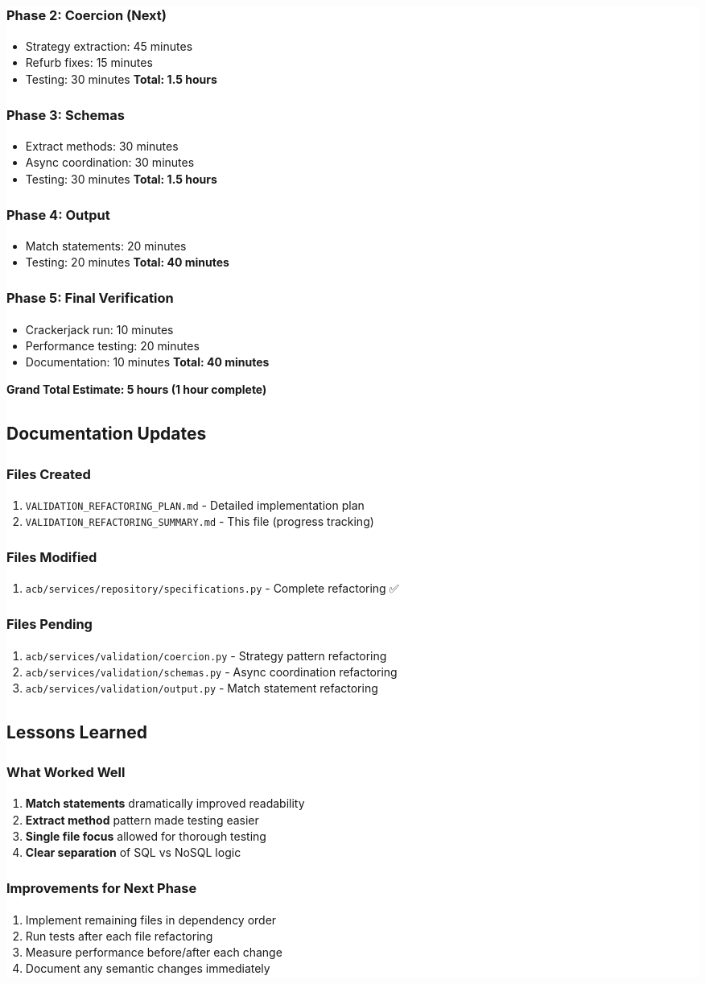 ### Phase 2: Coercion (Next)
- Strategy extraction: 45 minutes
- Refurb fixes: 15 minutes
- Testing: 30 minutes
**Total: 1.5 hours**

### Phase 3: Schemas
- Extract methods: 30 minutes
- Async coordination: 30 minutes
- Testing: 30 minutes
**Total: 1.5 hours**

### Phase 4: Output
- Match statements: 20 minutes
- Testing: 20 minutes
**Total: 40 minutes**

### Phase 5: Final Verification
- Crackerjack run: 10 minutes
- Performance testing: 20 minutes
- Documentation: 10 minutes
**Total: 40 minutes**

**Grand Total Estimate: 5 hours (1 hour complete)**

## Documentation Updates

### Files Created
1. `VALIDATION_REFACTORING_PLAN.md` - Detailed implementation plan
2. `VALIDATION_REFACTORING_SUMMARY.md` - This file (progress tracking)

### Files Modified
1. `acb/services/repository/specifications.py` - Complete refactoring ✅

### Files Pending
1. `acb/services/validation/coercion.py` - Strategy pattern refactoring
2. `acb/services/validation/schemas.py` - Async coordination refactoring
3. `acb/services/validation/output.py` - Match statement refactoring

## Lessons Learned

### What Worked Well
1. **Match statements** dramatically improved readability
2. **Extract method** pattern made testing easier
3. **Single file focus** allowed for thorough testing
4. **Clear separation** of SQL vs NoSQL logic

### Improvements for Next Phase
1. Implement remaining files in dependency order
2. Run tests after each file refactoring
3. Measure performance before/after each change
4. Document any semantic changes immediately
